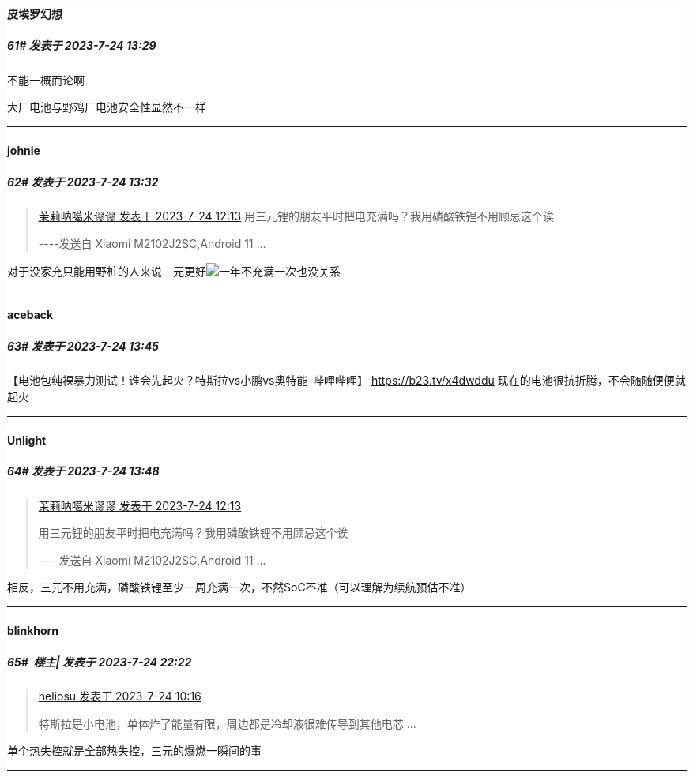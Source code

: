 ####  皮埃罗幻想  
##### 61#       发表于 2023-7-24 13:29

不能一概而论啊

大厂电池与野鸡厂电池安全性显然不一样

*****

####  johnie  
##### 62#       发表于 2023-7-24 13:32

<blockquote><a href="httphttps://bbs.saraba1st.com/2b/forum.php?mod=redirect&amp;goto=findpost&amp;pid=61768490&amp;ptid=2145582" target="_blank">茉莉呐噶米谬谬 发表于 2023-7-24 12:13</a>
用三元锂的朋友平时把电充满吗？我用磷酸铁锂不用顾忌这个诶

----发送自 Xiaomi M2102J2SC,Android 11 ...</blockquote>
对于没家充只能用野桩的人来说三元更好<img src="https://static.saraba1st.com/image/smiley/face2017/067.png" referrerpolicy="no-referrer">一年不充满一次也没关系


*****

####  aceback  
##### 63#       发表于 2023-7-24 13:45

【电池包纯裸暴力测试！谁会先起火？特斯拉vs小鹏vs奥特能-哔哩哔哩】 https://b23.tv/x4dwddu
现在的电池很抗折腾，不会随随便便就起火

*****

####  Unlight  
##### 64#       发表于 2023-7-24 13:48

<blockquote><a href="httphttps://bbs.saraba1st.com/2b/forum.php?mod=redirect&amp;goto=findpost&amp;pid=61768490&amp;ptid=2145582" target="_blank">茉莉呐噶米谬谬 发表于 2023-7-24 12:13</a>

用三元锂的朋友平时把电充满吗？我用磷酸铁锂不用顾忌这个诶

----发送自 Xiaomi M2102J2SC,Android 11 ...</blockquote>
相反，三元不用充满，磷酸铁锂至少一周充满一次，不然SoC不准（可以理解为续航预估不准）


*****

####  blinkhorn  
##### 65#         楼主| 发表于 2023-7-24 22:22

<blockquote><a href="httphttps://bbs.saraba1st.com/2b/forum.php?mod=redirect&amp;goto=findpost&amp;pid=61766835&amp;ptid=2145582" target="_blank">heliosu 发表于 2023-7-24 10:16</a>

特斯拉是小电池，单体炸了能量有限，周边都是冷却液很难传导到其他电芯 ...</blockquote>
单个热失控就是全部热失控，三元的爆燃一瞬间的事


*****
